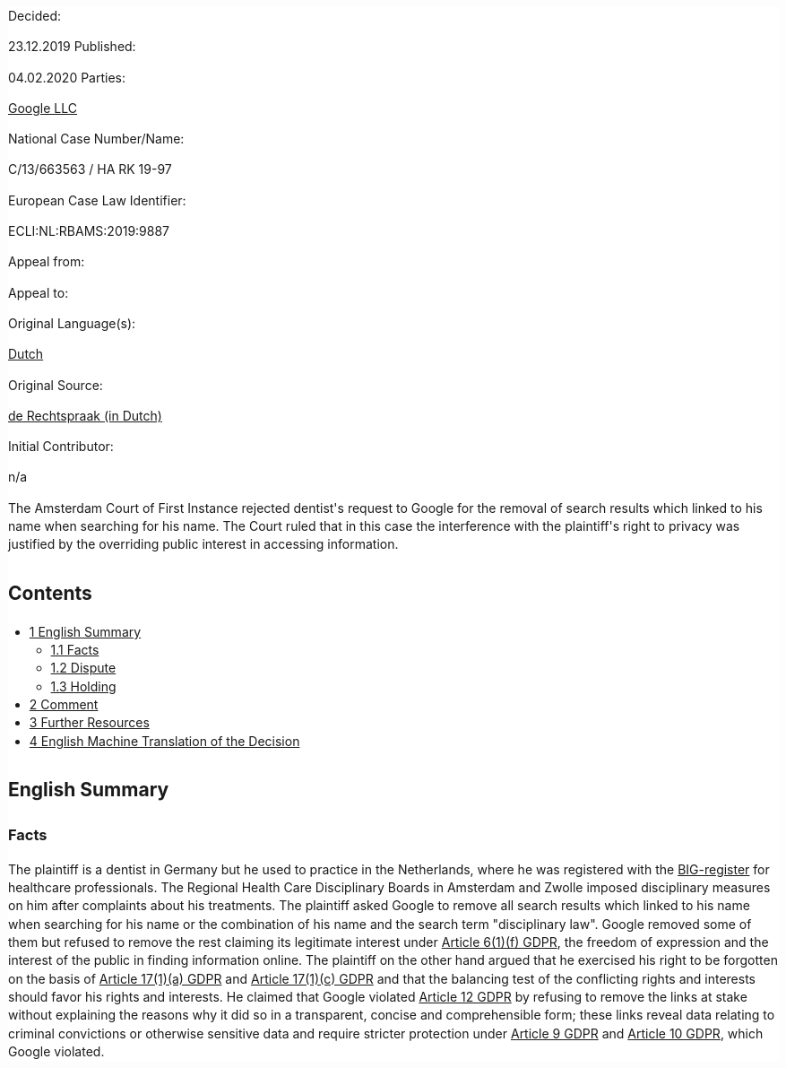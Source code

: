 Decided:

23.12.2019 Published:

04.02.2020 Parties:

[Google LLC](https://about.google/)

National Case Number/Name:

C/13/663563 / HA RK 19-97

European Case Law Identifier:

ECLI:NL:RBAMS:2019:9887

Appeal from:

Appeal to:

Original Language(s):

[Dutch](/index.php?title=Category:Dutch "Category:Dutch")

Original Source:

[de Rechtspraak (in Dutch)](https://uitspraken.rechtspraak.nl/inziendocument?id=ECLI:NL:RBAMS:2019:9887&showbutton=true&keyword=AV)

Initial Contributor:

n/a

The Amsterdam Court of First Instance rejected dentist's request to Google for the removal of search results which linked to his name when searching for his name. The Court ruled that in this case the interference with the plaintiff's right to privacy was justified by the overriding public interest in accessing information.

## Contents

*   [1 English Summary](#English_Summary)
    *   [1.1 Facts](#Facts)
    *   [1.2 Dispute](#Dispute)
    *   [1.3 Holding](#Holding)
*   [2 Comment](#Comment)
*   [3 Further Resources](#Further_Resources)
*   [4 English Machine Translation of the Decision](#English_Machine_Translation_of_the_Decision)

## English Summary

### Facts

The plaintiff is a dentist in Germany but he used to practice in the Netherlands, where he was registered with the [BIG-register](https://www.bigregister.nl/) for healthcare professionals. Τhe Regional Health Care Disciplinary Boards in Amsterdam and Zwolle imposed disciplinary measures on him after complaints about his treatments. The plaintiff asked Google to remove all search results which linked to his name when searching for his name or the combination of his name and the search term "disciplinary law". Google removed some of them but refused to remove the rest claiming its legitimate interest under [Article 6(1)(f) GDPR](/index.php?title=Article_6_GDPR#1f "Article 6 GDPR"), the freedom of expression and the interest of the public in finding information online. The plaintiff on the other hand argued that he exercised his right to be forgotten on the basis of [Article 17(1)(a) GDPR](/index.php?title=Article_17_GDPR#1a "Article 17 GDPR") and [Article 17(1)(c) GDPR](/index.php?title=Article_17_GDPR#1c "Article 17 GDPR") and that the balancing test of the conflicting rights and interests should favor his rights and interests. He claimed that Google violated [Article 12 GDPR](/index.php?title=Article_12_GDPR "Article 12 GDPR") by refusing to remove the links at stake without explaining the reasons why it did so in a transparent, concise and comprehensible form; these links reveal data relating to criminal convictions or otherwise sensitive data and require stricter protection under [Article 9 GDPR](/index.php?title=Article_9_GDPR "Article 9 GDPR") and [Article 10 GDPR](/index.php?title=Article_10_GDPR "Article 10 GDPR"), which Google violated.
